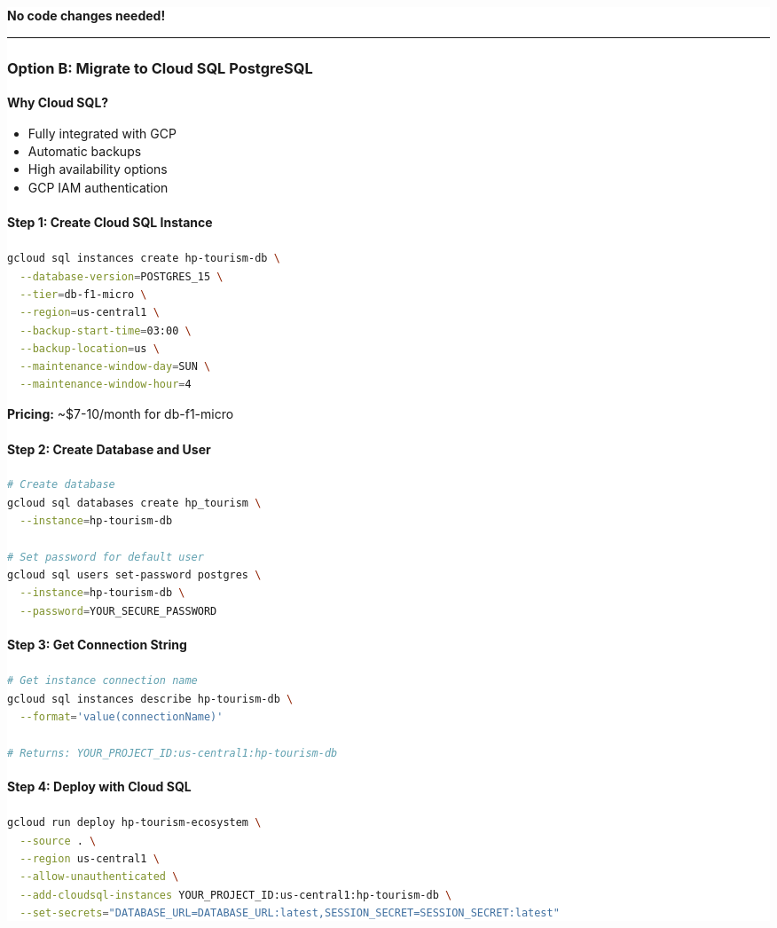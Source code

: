 **No code changes needed!**

---

### Option B: Migrate to Cloud SQL PostgreSQL

**Why Cloud SQL?**
- Fully integrated with GCP
- Automatic backups
- High availability options
- GCP IAM authentication

#### Step 1: Create Cloud SQL Instance

```bash
gcloud sql instances create hp-tourism-db \
  --database-version=POSTGRES_15 \
  --tier=db-f1-micro \
  --region=us-central1 \
  --backup-start-time=03:00 \
  --backup-location=us \
  --maintenance-window-day=SUN \
  --maintenance-window-hour=4
```

**Pricing:** ~$7-10/month for db-f1-micro

#### Step 2: Create Database and User

```bash
# Create database
gcloud sql databases create hp_tourism \
  --instance=hp-tourism-db

# Set password for default user
gcloud sql users set-password postgres \
  --instance=hp-tourism-db \
  --password=YOUR_SECURE_PASSWORD
```

#### Step 3: Get Connection String

```bash
# Get instance connection name
gcloud sql instances describe hp-tourism-db \
  --format='value(connectionName)'

# Returns: YOUR_PROJECT_ID:us-central1:hp-tourism-db
```

#### Step 4: Deploy with Cloud SQL

```bash
gcloud run deploy hp-tourism-ecosystem \
  --source . \
  --region us-central1 \
  --allow-unauthenticated \
  --add-cloudsql-instances YOUR_PROJECT_ID:us-central1:hp-tourism-db \
  --set-secrets="DATABASE_URL=DATABASE_URL:latest,SESSION_SECRET=SESSION_SECRET:latest"
```
